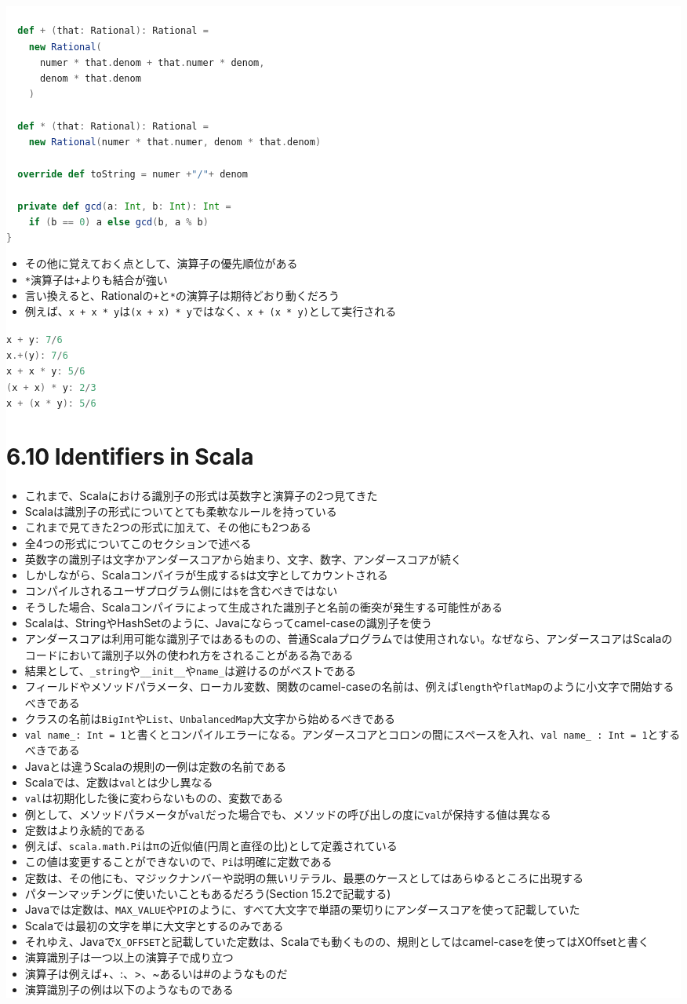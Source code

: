 ```scala

  def + (that: Rational): Rational =
    new Rational(
      numer * that.denom + that.numer * denom,
      denom * that.denom
    )

  def * (that: Rational): Rational =
    new Rational(numer * that.numer, denom * that.denom)

  override def toString = numer +"/"+ denom

  private def gcd(a: Int, b: Int): Int =
    if (b == 0) a else gcd(b, a % b)
}
```

- その他に覚えておく点として、演算子の優先順位がある
- `*`演算子は`+`よりも結合が強い
- 言い換えると、Rationalの`+`と`*`の演算子は期待どおり動くだろう
- 例えば、`x + x * y`は`(x + x) * y`ではなく、`x + (x * y)`として実行される

```scala
x + y: 7/6
x.+(y): 7/6
x + x * y: 5/6
(x + x) * y: 2/3
x + (x * y): 5/6
```

# 6.10 Identifiers in Scala

- これまで、Scalaにおける識別子の形式は英数字と演算子の2つ見てきた
- Scalaは識別子の形式についてとても柔軟なルールを持っている
- これまで見てきた2つの形式に加えて、その他にも2つある
- 全4つの形式についてこのセクションで述べる
- 英数字の識別子は文字かアンダースコアから始まり、文字、数字、アンダースコアが続く
- しかしながら、Scalaコンパイラが生成する`$`は文字としてカウントされる
- コンパイルされるユーザプログラム側には`$`を含むべきではない
- そうした場合、Scalaコンパイラによって生成された識別子と名前の衝突が発生する可能性がある
- Scalaは、StringやHashSetのように、Javaにならってcamel-caseの識別子を使う
- アンダースコアは利用可能な識別子ではあるものの、普通Scalaプログラムでは使用されない。なぜなら、アンダースコアはScalaのコードにおいて識別子以外の使われ方をされることがある為である
- 結果として、`_string`や`__init__`や`name_`は避けるのがベストである
- フィールドやメソッドパラメータ、ローカル変数、関数のcamel-caseの名前は、例えば`length`や`flatMap`のように小文字で開始するべきである
- クラスの名前は`BigInt`や`List`、`UnbalancedMap`大文字から始めるべきである
- `val name_: Int = 1`と書くとコンパイルエラーになる。アンダースコアとコロンの間にスペースを入れ、`val name_ : Int = 1`とするべきである
- Javaとは違うScalaの規則の一例は定数の名前である
- Scalaでは、定数は`val`とは少し異なる
- `val`は初期化した後に変わらないものの、変数である
- 例として、メソッドパラメータが`val`だった場合でも、メソッドの呼び出しの度に`val`が保持する値は異なる
- 定数はより永続的である
- 例えば、`scala.math.Pi`はπの近似値(円周と直径の比)として定義されている
- この値は変更することができないので、`Pi`は明確に定数である
- 定数は、その他にも、マジックナンバーや説明の無いリテラル、最悪のケースとしてはあらゆるところに出現する
- パターンマッチングに使いたいこともあるだろう(Section 15.2で記載する)
- Javaでは定数は、`MAX_VALUE`や`PI`のように、すべて大文字で単語の栗切りにアンダースコアを使って記載していた
- Scalaでは最初の文字を単に大文字とするのみである
- それゆえ、Javaで`X_OFFSET`と記載していた定数は、Scalaでも動くものの、規則としてはcamel-caseを使ってはXOffsetと書く
- 演算識別子は一つ以上の演算子で成り立つ
- 演算子は例えば+、:、>、~あるいは#のようなものだ
- 演算識別子の例は以下のようなものである
